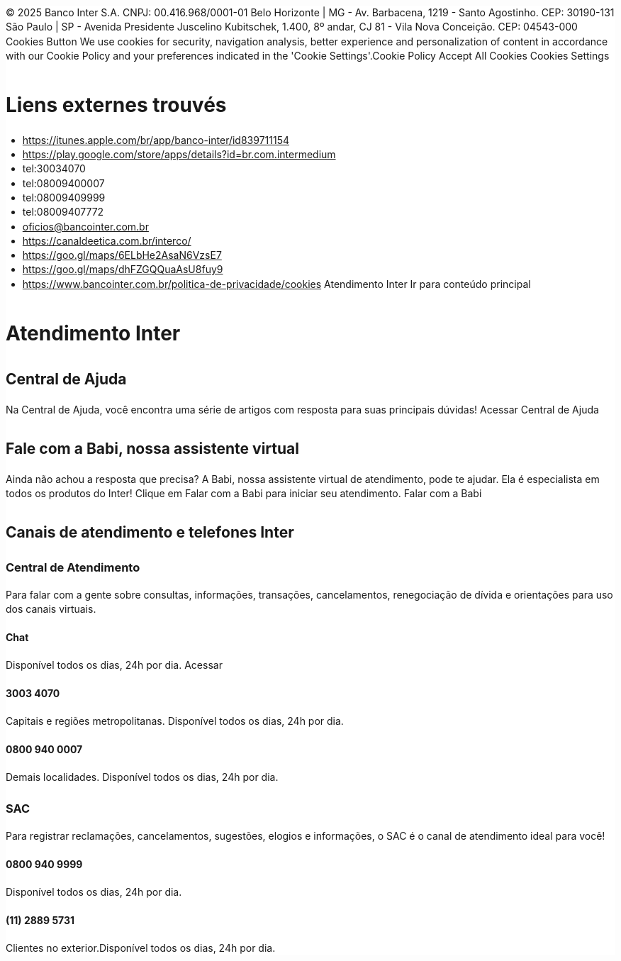 
© 2025 Banco Inter S.A. CNPJ: 00.416.968/0001-01
Belo Horizonte | MG - Av. Barbacena, 1219 - Santo Agostinho. CEP: 30190-131
São Paulo | SP - Avenida Presidente Juscelino Kubitschek, 1.400, 8º andar, CJ 81 - Vila Nova Conceição. CEP: 04543-000
Cookies Button
We use cookies for security, navigation analysis, better experience and personalization of content in accordance with our Cookie Policy and your preferences indicated in the 'Cookie Settings'.Cookie Policy
Accept All Cookies
Cookies Settings


# Liens externes trouvés
- https://itunes.apple.com/br/app/banco-inter/id839711154
- https://play.google.com/store/apps/details?id=br.com.intermedium
- tel:30034070
- tel:08009400007
- tel:08009409999
- tel:08009407772
- oficios@bancointer.com.br
- https://canaldeetica.com.br/interco/
- https://goo.gl/maps/6ELbHe2AsaN6VzsE7
- https://goo.gl/maps/dhFZGQQuaAsU8fuy9
- https://www.bancointer.com.br/politica-de-privacidade/cookies
Atendimento Inter
Ir para conteúdo principal
# Atendimento Inter
## Central de Ajuda
Na Central de Ajuda, você encontra uma série de artigos com resposta para suas principais dúvidas!
Acessar Central de Ajuda
##  Fale com a Babi, nossa assistente virtual
Ainda não achou a resposta que precisa? A Babi, nossa assistente virtual de atendimento, pode te ajudar. Ela é especialista em todos os produtos do Inter! Clique em Falar com a Babi para iniciar seu atendimento.
Falar com a Babi
## Canais de atendimento e telefones Inter
### Central de Atendimento
Para falar com a gente sobre consultas, informações, transações, cancelamentos, renegociação de dívida e orientações para uso dos canais virtuais.
#### Chat
Disponível todos os dias, 24h por dia.
Acessar
#### 3003 4070
Capitais e regiões metropolitanas. Disponível todos os dias, 24h por dia.
#### 0800 940 0007
Demais localidades. Disponível todos os dias, 24h por dia.
### SAC
Para registrar reclamações, cancelamentos, sugestões, elogios e informações, o SAC é o canal de atendimento ideal para você!
#### 0800 940 9999
Disponível todos os dias, 24h por dia.
#### (11) 2889 5731
Clientes no exterior.Disponível todos os dias, 24h por dia.